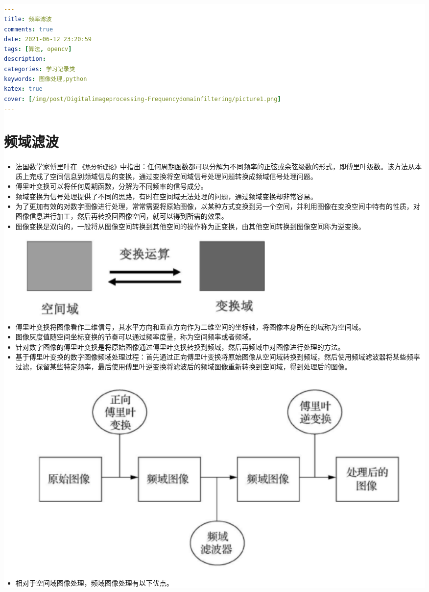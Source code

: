 ```yaml
---
title: 频率滤波
comments: true
date: 2021-06-12 23:20:59
tags: [算法, opencv]
description:
categories: 学习记录类
keywords: 图像处理,python
katex: true
cover: [/img/post/Digitalimageprocessing-Frequencydomainfiltering/picture1.png]
---
```


# 频域滤波



- 法国数学家傅里叶在 `《热分析理论》`中指出：任何周期函数都可以分解为不同频率的正弦或余弦级数的形式，即傅里叶级数。该方法从本质上完成了空间信息到频域信息的变换，通过变换将空间域信号处理问题转换成频域信号处理问题。
- 傅里叶变换可以将任何周期函数，分解为不同频率的信号成分。
- 频域变换为信号处理提供了不同的思路，有时在空间域无法处理的问题，通过频域变换却非常容易。
- 为了更加有效的对数字图像进行处理，常常需要将原始图像，以某种方式变换到另一个空间，并利用图像在变换空间中特有的性质，对图像信息进行加工，然后再转换回图像空间，就可以得到所需的效果。
- 图像变换是双向的，一般将从图像空间转换到其他空间的操作称为正变换，由其他空间转换到图像空间称为逆变换。
  ![](../img/post/Digitalimageprocessing-Frequencydomainfiltering/picture1.png)
- 傅里叶变换将图像看作二维信号，其水平方向和垂直方向作为二维空间的坐标轴，将图像本身所在的域称为空间域。
- 图像灰度值随空间坐标变换的节奏可以通过频率度量，称为空间频率或者频域。
- 针对数字图像的傅里叶变换是将原始图像通过傅里叶变换转换到频域，然后再频域中对图像进行处理的方法。
- 基于傅里叶变换的数字图像频域处理过程：首先通过正向傅里叶变换将原始图像从空间域转换到频域，然后使用频域滤波器将某些频率过滤，保留某些特定频率，最后使用傅里叶逆变换将滤波后的频域图像重新转换到空间域，得到处理后的图像。
  ![](../img/post/Digitalimageprocessing-Frequencydomainfiltering/picture2.png)
- 相对于空间域图像处理，频域图像处理有以下优点。